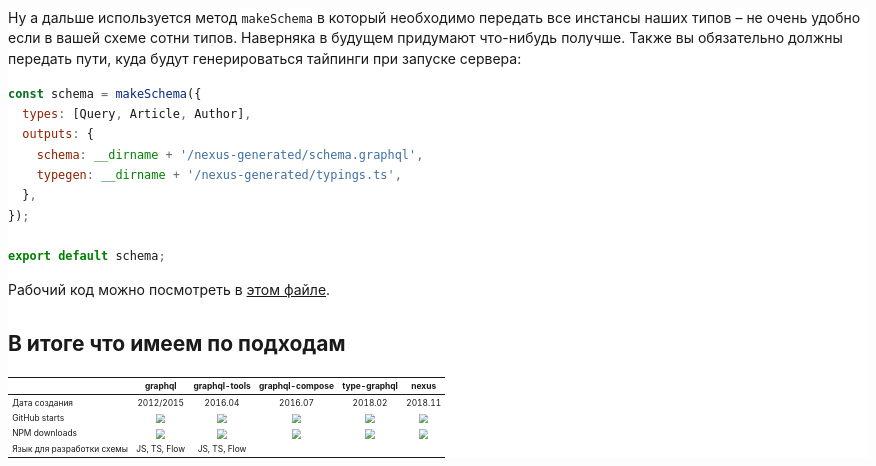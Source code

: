 Ну а дальше используется метод `makeSchema` в который необходимо передать все инстансы наших типов – не очень удобно если в вашей схеме сотни типов. Наверняка в будущем придумают что-нибудь получше. Также вы обязательно должны передать пути, куда будут генерироваться тайпинги при запуске сервера:

```js
const schema = makeSchema({
  types: [Query, Article, Author],
  outputs: {
    schema: __dirname + '/nexus-generated/schema.graphql',
    typegen: __dirname + '/nexus-generated/typings.ts',
  },
});

export default schema;
```

Рабочий код можно посмотреть в [этом файле](./nexus.ts).

## В итоге что имеем по подходам

<table style="zoom: 0.6;">
<thead>
<tr>
<th></th>
<th align="center">graphql</th>
<th align="center">graphql-tools</th>
<th align="center">graphql-compose</th>
<th align="center">type-graphql</th>
<th align="center">nexus</th>
</tr>
</thead>
<tbody><tr>
<td>Дата создания</td>
<td align="center">2012/2015</td>
<td align="center">2016.04</td>
<td align="center">2016.07</td>
<td align="center">2018.02</td>
<td align="center">2018.11</td>
</tr>
<tr>
<td>GitHub starts</td>
<td align="center"><img src="https://img.shields.io/github/stars/graphql/graphql-js.svg?color=lightgrey" class="plain" style="max-height: 50px; height: 40px; vertical-align: middle;" /></td>
<td align="center"><img src="https://img.shields.io/github/stars/apollographql/graphql-tools.svg?color=lightgrey" class="plain" style="max-height: 50px; height: 40px; vertical-align: middle;" /></td>
<td align="center"><img src="https://img.shields.io/github/stars/graphql-compose/graphql-compose.svg?color=lightgrey" class="plain" style="max-height: 50px; height: 40px; vertical-align: middle;" /></td>
<td align="center"><img src="https://img.shields.io/github/stars/19majkel94/type-graphql.svg?color=lightgrey" class="plain" style="max-height: 50px; height: 40px; vertical-align: middle;" /></td>
<td align="center"><img src="https://img.shields.io/github/stars/prisma/nexus.svg?color=lightgrey" class="plain" style="max-height: 50px; height: 40px; vertical-align: middle;" /></td>
</tr>
<tr>
<td>NPM downloads</td>
<td align="center"><img src="https://img.shields.io/npm/dw/graphql.svg?color=lightgrey" class="plain" style="max-height: 50px; height: 40px; vertical-align: middle;" /></td>
<td align="center"><img src="https://img.shields.io/npm/dw/graphql-tools.svg?color=lightgrey" class="plain" style="max-height: 50px; height: 40px; vertical-align: middle;" /></td>
<td align="center"><img src="https://img.shields.io/npm/dw/graphql-compose.svg?color=lightgrey" class="plain" style="max-height: 50px; height: 40px; vertical-align: middle;" /></td>
<td align="center"><img src="https://img.shields.io/npm/dw/type-graphql.svg?color=lightgrey" class="plain" style="max-height: 50px; height: 40px; vertical-align: middle;" /></td>
<td align="center"><img src="https://img.shields.io/npm/dw/nexus.svg?color=lightgrey" class="plain" style="max-height: 50px; height: 40px; vertical-align: middle;" /></td>
</tr>
<tr>
<td>Язык для разработки схемы</td>
<td align="center">JS, TS, Flow</td>
<td align="center">JS, TS, Flow</td>